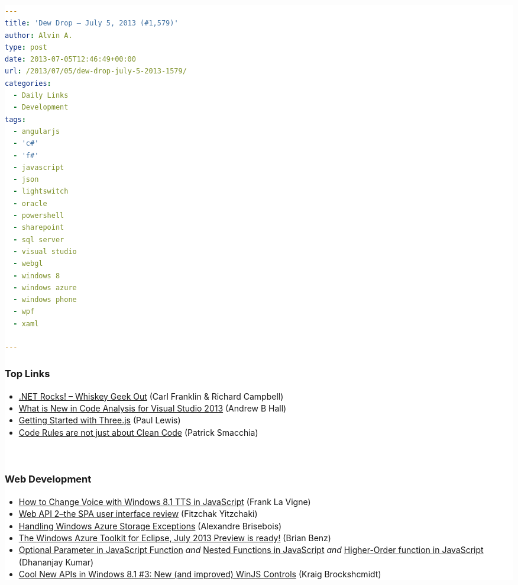 ```yaml
---
title: 'Dew Drop – July 5, 2013 (#1,579)'
author: Alvin A.
type: post
date: 2013-07-05T12:46:49+00:00
url: /2013/07/05/dew-drop-july-5-2013-1579/
categories:
  - Daily Links
  - Development
tags:
  - angularjs
  - 'c#'
  - 'f#'
  - javascript
  - json
  - lightswitch
  - oracle
  - powershell
  - sharepoint
  - sql server
  - visual studio
  - webgl
  - windows 8
  - windows azure
  - windows phone
  - wpf
  - xaml

---
```

### <a name="top"></a>Top Links

  * <a href="http://www.dotnetrocks.com/default.aspx?ShowNum=886" target="_blank">.NET Rocks! &#8211; Whiskey Geek Out</a> (Carl Franklin & Richard Campbell)
  * <a href="http://blogs.msdn.com/b/visualstudioalm/archive/2013/07/03/what-is-new-in-code-analysis-for-visual-studio-2013.aspx" target="_blank">What is New in Code Analysis for Visual Studio 2013</a> (Andrew B Hall)
  * <a href="http://aerotwist.com/tutorials/getting-started-with-three-js/" target="_blank">Getting Started with Three.js</a> (Paul Lewis)
  * <a href="http://feedproxy.google.com/~r/CodeBetter/~3/PIaB-VIGLEI/" target="_blank">Code Rules are not just about Clean Code</a> (Patrick Smacchia)

&#160;

### <a name="web"></a>Web Development

  * <a href="http://www.franksworld.com:80/blog/How-to-Change-Voice-with-Windows-8_1-TTS-in-JavaScript" target="_blank">How to Change Voice with Windows 8.1 TTS in JavaScript</a> (Frank La Vigne)
  * <a href="http://feedproxy.google.com/~r/HibernatingRhinos/~3/IjhsLitJe9A/web-api-2ndash-the-spa-user-interface-review" target="_blank">Web API 2–the SPA user interface review</a> (Fitzchak Yitzchaki)
  * <a href="http://alexandrebrisebois.wordpress.com/2013/07/03/handling-windows-azure-storage-exceptions/" target="_blank">Handling Windows Azure Storage Exceptions</a> (Alexandre Brisebois)
  * <a href="http://blogs.msdn.com/b/interoperability/archive/2013/07/04/the-windows-azure-toolkit-for-eclipse-july-2013-preview-is-ready.aspx" target="_blank">The Windows Azure Toolkit for Eclipse, July 2013 Preview is ready!</a> (Brian Benz)
  * <a href="http://debugmode.net/2013/07/03/optional-parameter-in-javascript-function/" target="_blank">Optional Parameter in JavaScript Function</a> _and_ <a href="http://debugmode.net/2013/07/04/nested-functions-in-javascript/" target="_blank">Nested Functions in JavaScript</a> _and_ <a href="http://debugmode.net/2013/07/05/higher-order-function-in-javascript/" target="_blank">Higher-Order function in JavaScript</a> (Dhananjay Kumar)
  * <a href="http://kraigbrockschmidt.com/blog/?p=966" target="_blank">Cool New APIs in Windows 8.1 #3: New (and improved) WinJS Controls</a> (Kraig Brockshcmidt)